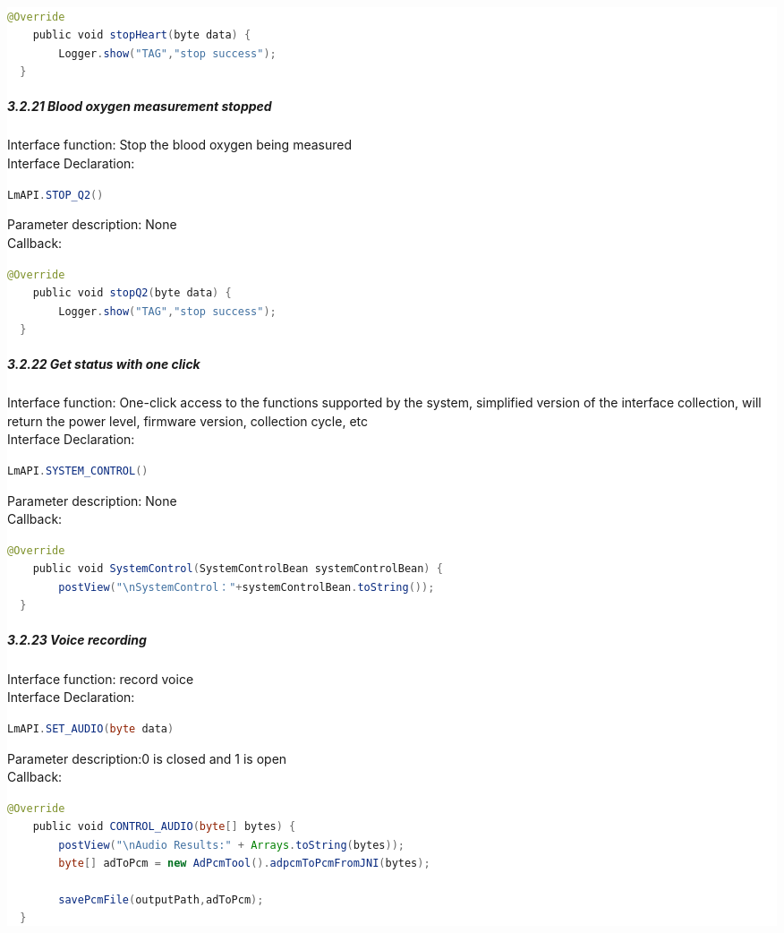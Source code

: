 ```java
@Override
    public void stopHeart(byte data) {
        Logger.show("TAG","stop success");
  }
```

##### 3.2.21 Blood oxygen measurement stopped

Interface function: Stop the blood oxygen being measured  
Interface Declaration:

```java
LmAPI.STOP_Q2()
```

Parameter description: None   
Callback:

```java
@Override
    public void stopQ2(byte data) {
        Logger.show("TAG","stop success");
  }
```

##### 3.2.22 Get status with one click

Interface function: One-click access to the functions supported by the system, simplified version of the interface collection, will return the power level, firmware version, collection cycle, etc  
Interface Declaration:

```java
LmAPI.SYSTEM_CONTROL()
```

Parameter description: None   
Callback:

```java
@Override
    public void SystemControl(SystemControlBean systemControlBean) {
        postView("\nSystemControl："+systemControlBean.toString());
  }
```

##### 3.2.23 Voice recording

Interface function: record voice  
Interface Declaration:

```java
LmAPI.SET_AUDIO(byte data)
```

Parameter description:0 is closed and 1 is open   
Callback:

```java
@Override
    public void CONTROL_AUDIO(byte[] bytes) {
        postView("\nAudio Results:" + Arrays.toString(bytes));
        byte[] adToPcm = new AdPcmTool().adpcmToPcmFromJNI(bytes);

        savePcmFile(outputPath,adToPcm);
  }
```
